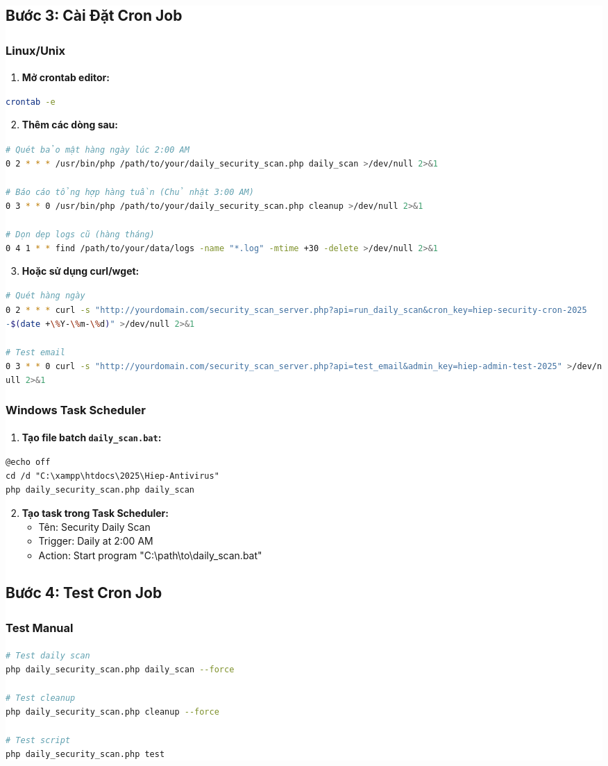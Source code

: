 ## Bước 3: Cài Đặt Cron Job

### Linux/Unix

1. **Mở crontab editor:**
```bash
crontab -e
```

2. **Thêm các dòng sau:**
```bash
# Quét bảo mật hàng ngày lúc 2:00 AM
0 2 * * * /usr/bin/php /path/to/your/daily_security_scan.php daily_scan >/dev/null 2>&1

# Báo cáo tổng hợp hàng tuần (Chủ nhật 3:00 AM)
0 3 * * 0 /usr/bin/php /path/to/your/daily_security_scan.php cleanup >/dev/null 2>&1

# Dọn dẹp logs cũ (hàng tháng)
0 4 1 * * find /path/to/your/data/logs -name "*.log" -mtime +30 -delete >/dev/null 2>&1
```

3. **Hoặc sử dụng curl/wget:**
```bash
# Quét hàng ngày
0 2 * * * curl -s "http://yourdomain.com/security_scan_server.php?api=run_daily_scan&cron_key=hiep-security-cron-2025-$(date +\%Y-\%m-\%d)" >/dev/null 2>&1

# Test email
0 3 * * 0 curl -s "http://yourdomain.com/security_scan_server.php?api=test_email&admin_key=hiep-admin-test-2025" >/dev/null 2>&1
```

### Windows Task Scheduler

1. **Tạo file batch `daily_scan.bat`:**
```batch
@echo off
cd /d "C:\xampp\htdocs\2025\Hiep-Antivirus"
php daily_security_scan.php daily_scan
```

2. **Tạo task trong Task Scheduler:**
   - Tên: Security Daily Scan
   - Trigger: Daily at 2:00 AM
   - Action: Start program "C:\path\to\daily_scan.bat"

## Bước 4: Test Cron Job

### Test Manual

```bash
# Test daily scan
php daily_security_scan.php daily_scan --force

# Test cleanup
php daily_security_scan.php cleanup --force

# Test script
php daily_security_scan.php test
```
